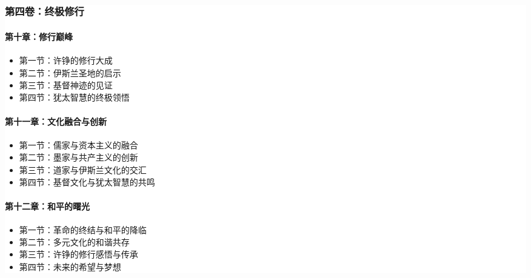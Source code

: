 ### 第四卷：终极修行

#### 第十章：修行巅峰
* 第一节：许铮的修行大成
* 第二节：伊斯兰圣地的启示
* 第三节：基督神迹的见证
* 第四节：犹太智慧的终极领悟

#### 第十一章：文化融合与创新
* 第一节：儒家与资本主义的融合
* 第二节：墨家与共产主义的创新
* 第三节：道家与伊斯兰文化的交汇
* 第四节：基督文化与犹太智慧的共鸣

#### 第十二章：和平的曙光
* 第一节：革命的终结与和平的降临
* 第二节：多元文化的和谐共存
* 第三节：许铮的修行感悟与传承
* 第四节：未来的希望与梦想

